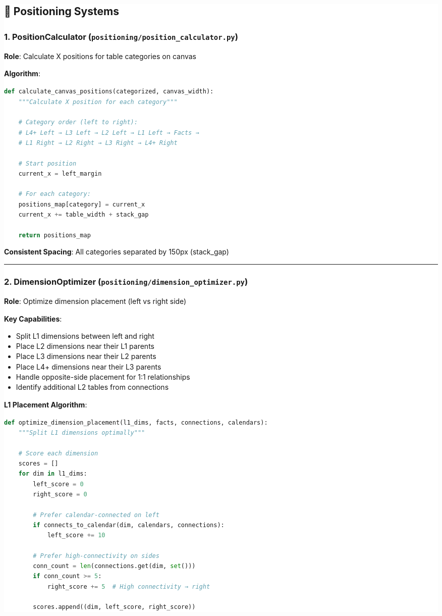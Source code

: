 
## 📐 Positioning Systems

### 1. **PositionCalculator** (`positioning/position_calculator.py`)

**Role**: Calculate X positions for table categories on canvas

**Algorithm**:

```python
def calculate_canvas_positions(categorized, canvas_width):
    """Calculate X position for each category"""
    
    # Category order (left to right):
    # L4+ Left → L3 Left → L2 Left → L1 Left → Facts → 
    # L1 Right → L2 Right → L3 Right → L4+ Right
    
    # Start position
    current_x = left_margin
    
    # For each category:
    positions_map[category] = current_x
    current_x += table_width + stack_gap
    
    return positions_map
```

**Consistent Spacing**: All categories separated by 150px (stack_gap)

---

### 2. **DimensionOptimizer** (`positioning/dimension_optimizer.py`)

**Role**: Optimize dimension placement (left vs right side)

**Key Capabilities**:
- Split L1 dimensions between left and right
- Place L2 dimensions near their L1 parents
- Place L3 dimensions near their L2 parents
- Place L4+ dimensions near their L3 parents
- Handle opposite-side placement for 1:1 relationships
- Identify additional L2 tables from connections

**L1 Placement Algorithm**:

```python
def optimize_dimension_placement(l1_dims, facts, connections, calendars):
    """Split L1 dimensions optimally"""
    
    # Score each dimension
    scores = []
    for dim in l1_dims:
        left_score = 0
        right_score = 0
        
        # Prefer calendar-connected on left
        if connects_to_calendar(dim, calendars, connections):
            left_score += 10
        
        # Prefer high-connectivity on sides
        conn_count = len(connections.get(dim, set()))
        if conn_count >= 5:
            right_score += 5  # High connectivity → right
        
        scores.append((dim, left_score, right_score))
```